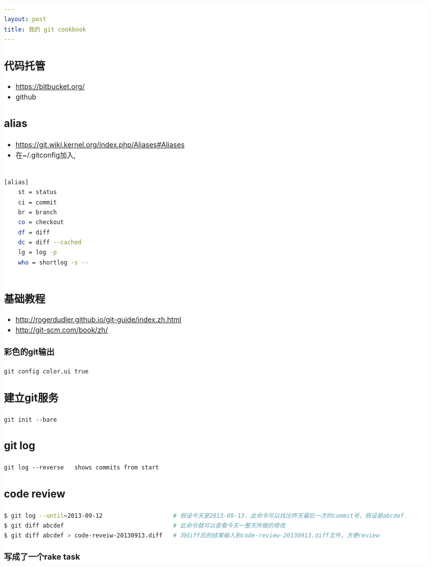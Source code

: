 ```yaml
---
layout: post
title: 我的 git cookbook
---
```


## 代码托管

- https://bitbucket.org/
- github

## alias

- https://git.wiki.kernel.org/index.php/Aliases#Aliases
- 在~/.gitconfig加入,

~~~bash

[alias]
    st = status
    ci = commit
    br = branch
    co = checkout
    df = diff
    dc = diff --cached
    lg = log -p
    who = shortlog -s --
	
~~~	

## 基础教程

- http://rogerdudler.github.io/git-guide/index.zh.html
- http://git-scm.com/book/zh/

### 彩色的git输出

`git config color.ui true`

## 建立git服务

`git init --bare`

## git log

`git log --reverse   shows commits from start`

## code review

~~~bash
$ git log --until=2013-09-12                    # 假设今天是2013-09-13，此命令可以找出昨天最后一次的commit号，假设是abcdef
$ git diff abcdef                               # 此命令就可以查看今天一整天所做的修改
$ git diff abcdef > code-reveiw-20130913.diff   # 将diff后的结果输入到code-review-20130913.diff文件，方便review
~~~
### 写成了一个rake task
